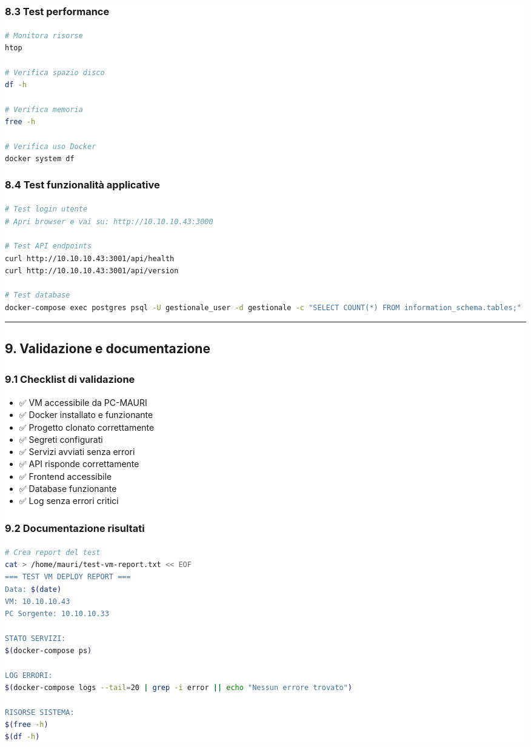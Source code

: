 ### 8.3 Test performance
```bash
# Monitora risorse
htop

# Verifica spazio disco
df -h

# Verifica memoria
free -h

# Verifica uso Docker
docker system df
```

### 8.4 Test funzionalità applicative
```bash
# Test login utente
# Apri browser e vai su: http://10.10.10.43:3000

# Test API endpoints
curl http://10.10.10.43:3001/api/health
curl http://10.10.10.43:3001/api/version

# Test database
docker-compose exec postgres psql -U gestionale_user -d gestionale -c "SELECT COUNT(*) FROM information_schema.tables;"
```

---

## 9. Validazione e documentazione

### 9.1 Checklist di validazione
- ✅ VM accessibile da PC-MAURI
- ✅ Docker installato e funzionante
- ✅ Progetto clonato correttamente
- ✅ Segreti configurati
- ✅ Servizi avviati senza errori
- ✅ API risponde correttamente
- ✅ Frontend accessibile
- ✅ Database funzionante
- ✅ Log senza errori critici

### 9.2 Documentazione risultati
```bash
# Crea report del test
cat > /home/mauri/test-vm-report.txt << EOF
=== TEST VM DEPLOY REPORT ===
Data: $(date)
VM: 10.10.10.43
PC Sorgente: 10.10.10.33

STATO SERVIZI:
$(docker-compose ps)

LOG ERRORI:
$(docker-compose logs --tail=20 | grep -i error || echo "Nessun errore trovato")

RISORSE SISTEMA:
$(free -h)
$(df -h)

```